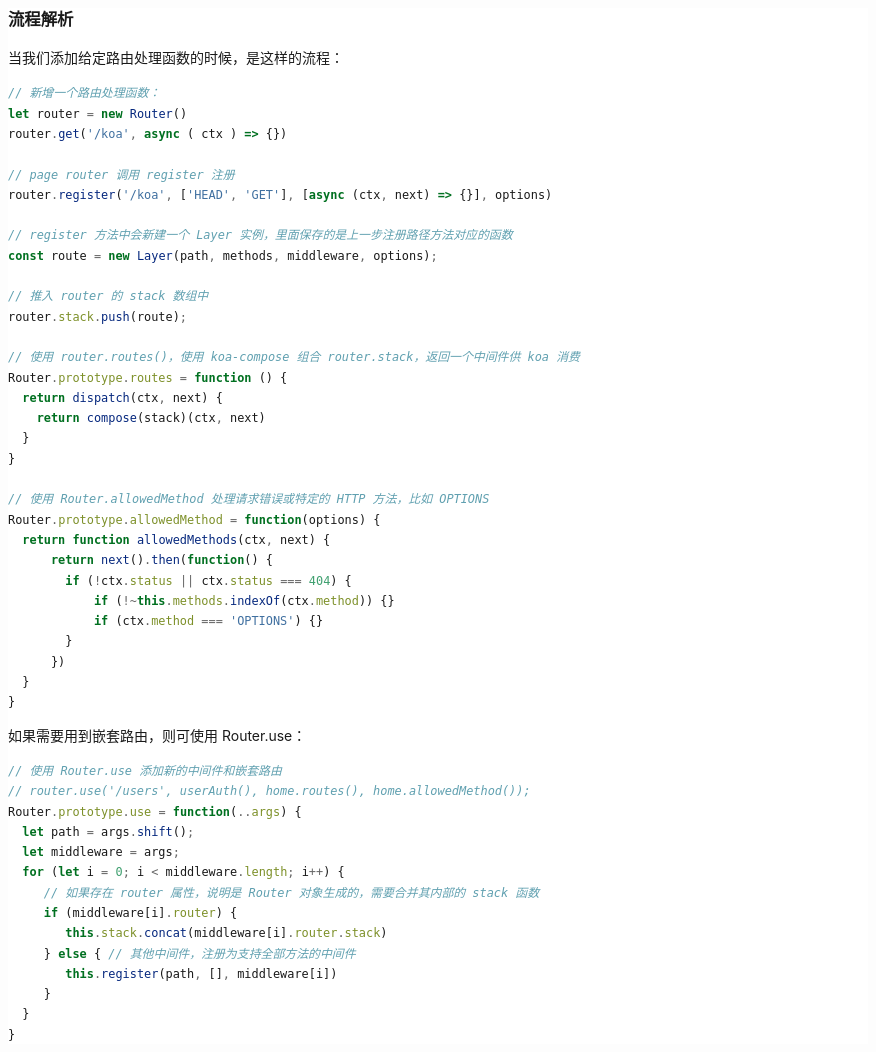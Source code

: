### 流程解析

当我们添加给定路由处理函数的时候，是这样的流程：

```js
// 新增一个路由处理函数：
let router = new Router()
router.get('/koa', async ( ctx ) => {})

// page router 调用 register 注册
router.register('/koa', ['HEAD', 'GET'], [async (ctx, next) => {}], options)

// register 方法中会新建一个 Layer 实例，里面保存的是上一步注册路径方法对应的函数
const route = new Layer(path, methods, middleware, options);

// 推入 router 的 stack 数组中
router.stack.push(route);

// 使用 router.routes()，使用 koa-compose 组合 router.stack，返回一个中间件供 koa 消费
Router.prototype.routes = function () {
  return dispatch(ctx, next) {
    return compose(stack)(ctx, next)
  }
}

// 使用 Router.allowedMethod 处理请求错误或特定的 HTTP 方法，比如 OPTIONS
Router.prototype.allowedMethod = function(options) {
  return function allowedMethods(ctx, next) {
      return next().then(function() {
        if (!ctx.status || ctx.status === 404) {
            if (!~this.methods.indexOf(ctx.method)) {}
            if (ctx.method === 'OPTIONS') {}
        }
      })
  }
}
```

如果需要用到嵌套路由，则可使用 Router.use：

```js
// 使用 Router.use 添加新的中间件和嵌套路由
// router.use('/users', userAuth(), home.routes(), home.allowedMethod());
Router.prototype.use = function(..args) {
  let path = args.shift();
  let middleware = args;
  for (let i = 0; i < middleware.length; i++) {
     // 如果存在 router 属性，说明是 Router 对象生成的，需要合并其内部的 stack 函数
     if (middleware[i].router) {
        this.stack.concat(middleware[i].router.stack)
     } else { // 其他中间件，注册为支持全部方法的中间件
        this.register(path, [], middleware[i])
     }
  }
}
```
